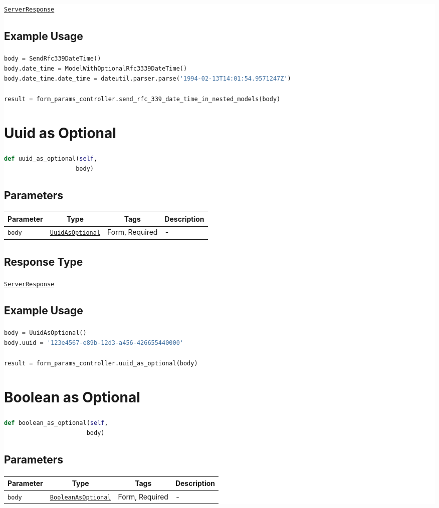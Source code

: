 [`ServerResponse`](/doc/models/server-response.md)

## Example Usage

```python
body = SendRfc339DateTime()
body.date_time = ModelWithOptionalRfc3339DateTime()
body.date_time.date_time = dateutil.parser.parse('1994-02-13T14:01:54.9571247Z')

result = form_params_controller.send_rfc_339_date_time_in_nested_models(body)
```


# Uuid as Optional

```python
def uuid_as_optional(self,
                    body)
```

## Parameters

| Parameter | Type | Tags | Description |
|  --- | --- | --- | --- |
| `body` | [`UuidAsOptional`](/doc/models/uuid-as-optional.md) | Form, Required | - |

## Response Type

[`ServerResponse`](/doc/models/server-response.md)

## Example Usage

```python
body = UuidAsOptional()
body.uuid = '123e4567-e89b-12d3-a456-426655440000'

result = form_params_controller.uuid_as_optional(body)
```


# Boolean as Optional

```python
def boolean_as_optional(self,
                       body)
```

## Parameters

| Parameter | Type | Tags | Description |
|  --- | --- | --- | --- |
| `body` | [`BooleanAsOptional`](/doc/models/boolean-as-optional.md) | Form, Required | - |
